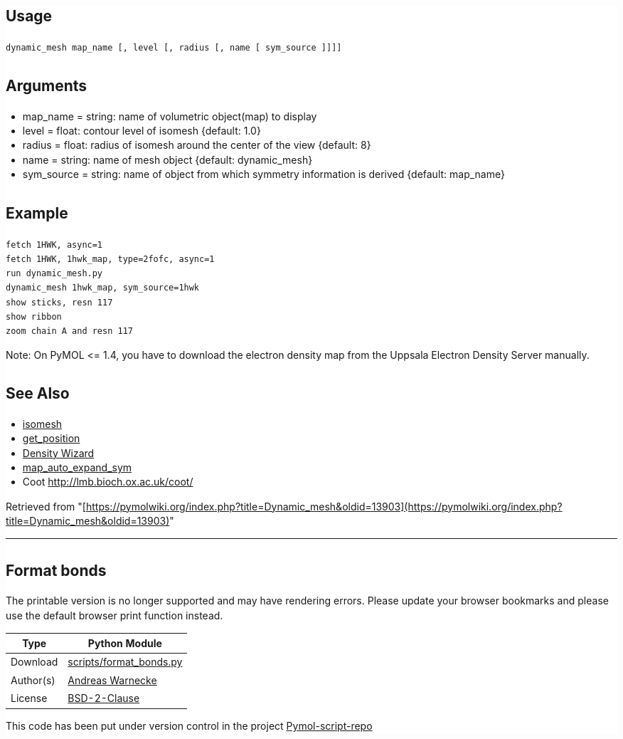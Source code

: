 
## Usage
    
    
    dynamic_mesh map_name [, level [, radius [, name [ sym_source ]]]]
    

## Arguments

  * map_name = string: name of volumetric object(map) to display
  * level = float: contour level of isomesh {default: 1.0}
  * radius = float: radius of isomesh around the center of the view {default: 8}
  * name = string: name of mesh object {default: dynamic_mesh}
  * sym_source = string: name of object from which symmetry information is derived {default: map_name}



## Example
    
    
    fetch 1HWK, async=1
    fetch 1HWK, 1hwk_map, type=2fofc, async=1
    run dynamic_mesh.py
    dynamic_mesh 1hwk_map, sym_source=1hwk
    show sticks, resn 117
    show ribbon
    zoom chain A and resn 117
    

Note: On PyMOL <= 1.4, you have to download the electron density map from the Uppsala Electron Density Server manually. 

## See Also

  * [isomesh](/index.php/Isomesh "Isomesh")
  * [get_position](/index.php/Get_position "Get position")
  * [Density Wizard](/index.php?title=Density_Wizard&action=edit&redlink=1 "Density Wizard \(page does not exist\)")
  * [map_auto_expand_sym](/index.php/Map_auto_expand_sym "Map auto expand sym")
  * Coot <http://lmb.bioch.ox.ac.uk/coot/>



Retrieved from "[https://pymolwiki.org/index.php?title=Dynamic_mesh&oldid=13903](https://pymolwiki.org/index.php?title=Dynamic_mesh&oldid=13903)"


---

## Format bonds

The printable version is no longer supported and may have rendering errors. Please update your browser bookmarks and please use the default browser print function instead.

Type  | Python Module   
---|---  
Download  | [scripts/format_bonds.py](https://raw.githubusercontent.com/Pymol-Scripts/Pymol-script-repo/master/scripts/format_bonds.py)  
Author(s)  | [Andreas Warnecke](/index.php/User:Andwar "User:Andwar")  
License  | [BSD-2-Clause](http://opensource.org/licenses/BSD-2-Clause)  
This code has been put under version control in the project [Pymol-script-repo](/index.php/Git_intro "Git intro")  
  